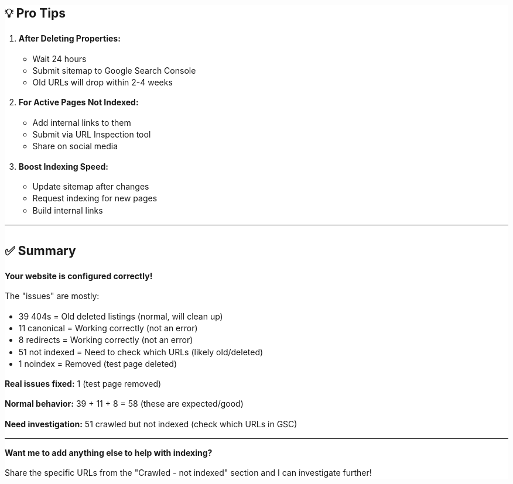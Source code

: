 
## 💡 **Pro Tips**

1. **After Deleting Properties:**
   - Wait 24 hours
   - Submit sitemap to Google Search Console
   - Old URLs will drop within 2-4 weeks

2. **For Active Pages Not Indexed:**
   - Add internal links to them
   - Submit via URL Inspection tool
   - Share on social media

3. **Boost Indexing Speed:**
   - Update sitemap after changes
   - Request indexing for new pages
   - Build internal links

---

## ✅ **Summary**

**Your website is configured correctly!**

The "issues" are mostly:
- 39 404s = Old deleted listings (normal, will clean up)
- 11 canonical = Working correctly (not an error)
- 8 redirects = Working correctly (not an error)
- 51 not indexed = Need to check which URLs (likely old/deleted)
- 1 noindex = Removed (test page deleted)

**Real issues fixed:** 1 (test page removed)

**Normal behavior:** 39 + 11 + 8 = 58 (these are expected/good)

**Need investigation:** 51 crawled but not indexed (check which URLs in GSC)

---

**Want me to add anything else to help with indexing?** 

Share the specific URLs from the "Crawled - not indexed" section and I can investigate further!

